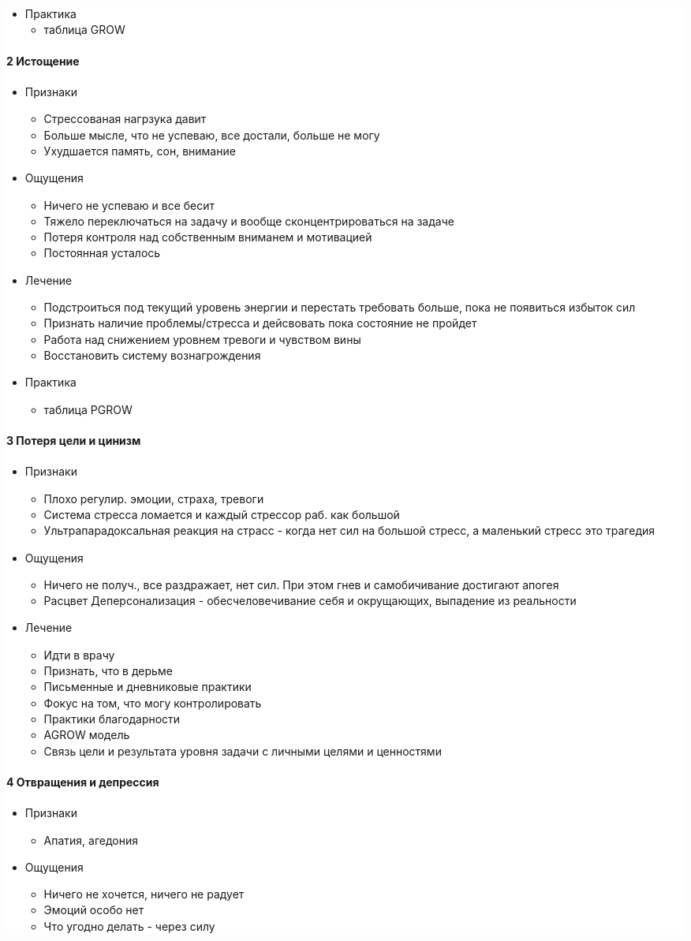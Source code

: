 - Практика
	- таблица GROW

#### 2 Истощение
- Признаки
	- Стрессованая нагрзука давит
	- Больше мысле, что не успеваю, все достали, больше не могу
	- Ухудшается память, сон, внимание

- Ощущения
	- Ничего не успеваю и все бесит
	- Тяжело переключаться на задачу и вообще сконцентрироваться на задаче
	- Потеря контроля над собственным вниманем и мотивацией
	- Постоянная усталось

- Лечение
	- Подстроиться под текущий уровень энергии и перестать требовать больше, пока не появиться избыток сил
	- Признать наличие проблемы/стресса и дейсвовать пока состояние не пройдет
	- Работа над снижением уровнем тревоги и чувством вины
	- Восстановить систему вознагрождения

- Практика
	- таблица PGROW


#### 3 Потеря цели и цинизм
- Признаки
	- Плохо регулир. эмоции, страха, тревоги
	- Система стресса ломается и каждый стрессор раб. как большой
	- Ультрапарадоксальная реакция на страсс - когда нет сил на большой стресс, а маленький стресс это трагедия

- Ощущения
	- Ничего не получ., все раздражает, нет сил. При этом гнев и самобичивание достигают апогея
	- Расцвет Деперсонализация - обесчеловечивание себя и окрущающих, выпадение из реальности

- Лечение
	- Идти в врачу
	- Признать, что в дерьме
	- Письменные и дневниковые практики
	- Фокус на том, что могу контролировать
	- Практики благодарности
	- AGROW модель
	- Связь цели и результата уровня задачи с личными целями и ценностями


#### 4 Отвращения и депрессия
- Признаки
	- Апатия, агедония

- Ощущения
	- Ничего не хочется, ничего не радует
	- Эмоций особо нет
	- Что угодно делать - через силу
